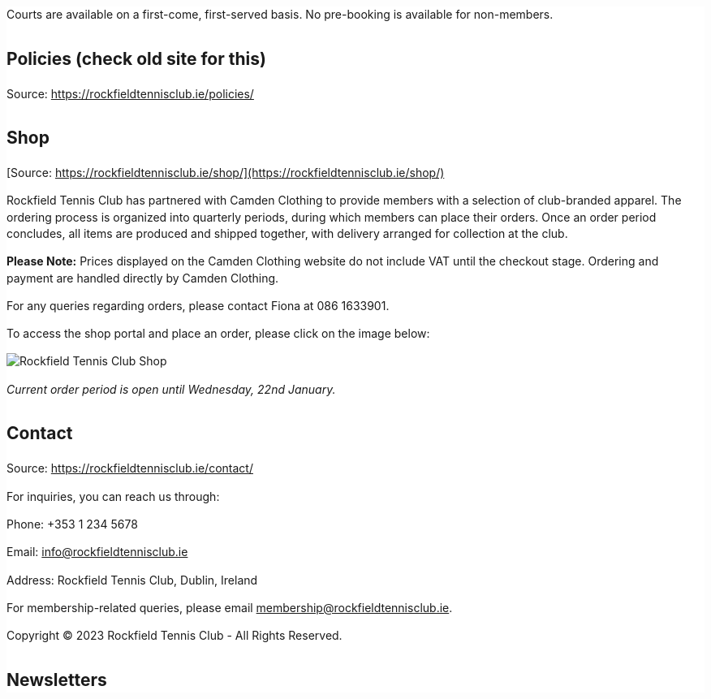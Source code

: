 Courts are available on a first-come, first-served basis. No pre-booking is available for non-members.



## Policies (check old site for this)

Source: https://rockfieldtennisclub.ie/policies/

## Shop



[Source: https://rockfieldtennisclub.ie/shop/](https://rockfieldtennisclub.ie/shop/)



Rockfield Tennis Club has partnered with Camden Clothing to provide members with a selection of club-branded apparel. The ordering process is organized into quarterly periods, during which members can place their orders. Once an order period concludes, all items are produced and shipped together, with delivery arranged for collection at the club.



**Please Note:** Prices displayed on the Camden Clothing website do not include VAT until the checkout stage. Ordering and payment are handled directly by Camden Clothing.



For any queries regarding orders, please contact Fiona at 086 1633901.



To access the shop portal and place an order, please click on the image below:



![Rockfield Tennis Club Shop](https://rockfieldtennisclub.ie/wp-content/uploads/2020/01/RTC-Shop-Image.jpg)



*Current order period is open until Wednesday, 22nd January.*



## Contact

Source: https://rockfieldtennisclub.ie/contact/

For inquiries, you can reach us through:

Phone: +353 1 234 5678

Email: info@rockfieldtennisclub.ie

Address: Rockfield Tennis Club, Dublin, Ireland

For membership-related queries, please email membership@rockfieldtennisclub.ie.

Copyright © 2023 Rockfield Tennis Club - All Rights Reserved.



## Newsletters

